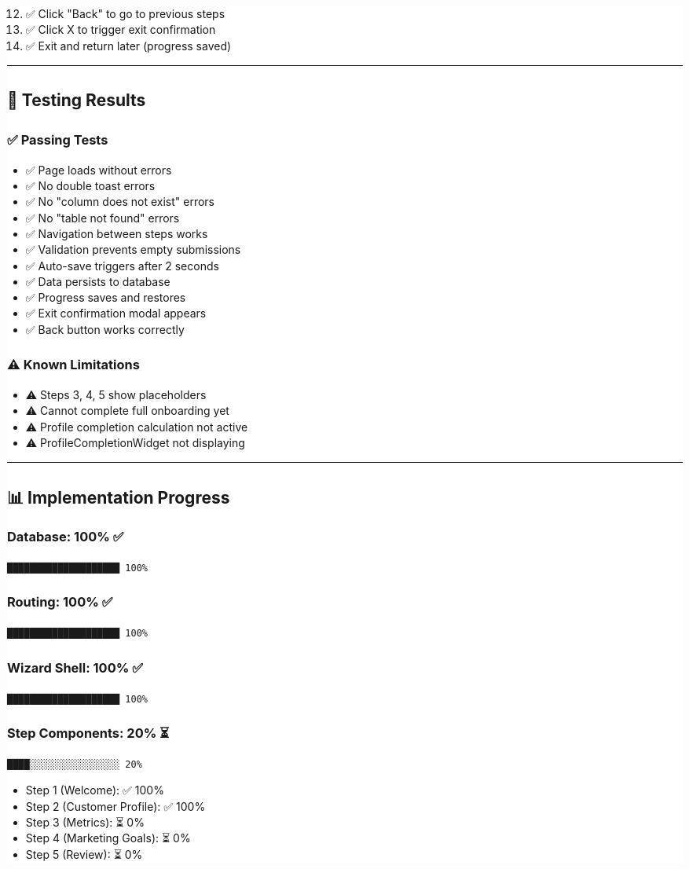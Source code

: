 12. ✅ Click "Back" to go to previous steps
13. ✅ Click X to trigger exit confirmation
14. ✅ Exit and return later (progress saved)

---

## 🧪 Testing Results

### ✅ Passing Tests
- ✅ Page loads without errors
- ✅ No double toast errors
- ✅ No "column does not exist" errors
- ✅ No "table not found" errors
- ✅ Navigation between steps works
- ✅ Validation prevents empty submissions
- ✅ Auto-save triggers after 2 seconds
- ✅ Data persists to database
- ✅ Progress saves and restores
- ✅ Exit confirmation modal appears
- ✅ Back button works correctly

### ⚠️ Known Limitations
- ⚠️ Steps 3, 4, 5 show placeholders
- ⚠️ Cannot complete full onboarding yet
- ⚠️ Profile completion calculation not active
- ⚠️ ProfileCompletionWidget not displaying

---

## 📊 Implementation Progress

### Database: 100% ✅
```
████████████████████ 100%
```

### Routing: 100% ✅
```
████████████████████ 100%
```

### Wizard Shell: 100% ✅
```
████████████████████ 100%
```

### Step Components: 20% ⏳
```
████░░░░░░░░░░░░░░░░ 20%
```
- Step 1 (Welcome): ✅ 100%
- Step 2 (Customer Profile): ✅ 100%
- Step 3 (Metrics): ⏳ 0%
- Step 4 (Marketing Goals): ⏳ 0%
- Step 5 (Review): ⏳ 0%
